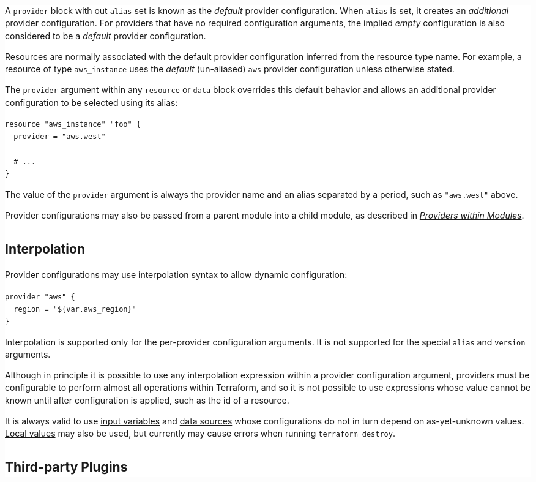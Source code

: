 A `provider` block with out `alias` set is known as the _default_ provider
configuration. When `alias` is set, it creates an _additional_ provider
configuration. For providers that have no required configuration arguments, the
implied _empty_ configuration is also considered to be a _default_ provider
configuration.

Resources are normally associated with the default provider configuration
inferred from the resource type name. For example, a resource of type
`aws_instance` uses the _default_ (un-aliased) `aws` provider configuration
unless otherwise stated.

The `provider` argument within any `resource` or `data` block overrides this
default behavior and allows an additional provider configuration to be
selected using its alias:

```hcl
resource "aws_instance" "foo" {
  provider = "aws.west"

  # ...
}
```

The value of the `provider` argument is always the provider name and an
alias separated by a period, such as `"aws.west"` above.

Provider configurations may also be passed from a parent module into a
child module, as described in
[_Providers within Modules_](/docs/modules/usage.html#providers-within-modules).

## Interpolation

Provider configurations may use [interpolation syntax](./interpolation.html)
to allow dynamic configuration:

```hcl
provider "aws" {
  region = "${var.aws_region}"
}
```

Interpolation is supported only for the per-provider configuration arguments.
It is not supported for the special `alias` and `version` arguments.

Although in principle it is possible to use any interpolation expression within
a provider configuration argument, providers must be configurable to perform
almost all operations within Terraform, and so it is not possible to use
expressions whose value cannot be known until after configuration is applied,
such as the id of a resource.

It is always valid to use [input variables](./variables.html)
and [data sources](./data-sources.html) whose configurations
do not in turn depend on as-yet-unknown values. [Local values](./locals.html)
may also be used, but currently may cause errors when running `terraform destroy`.

## Third-party Plugins
